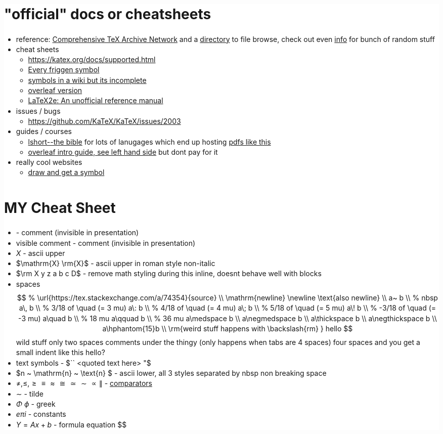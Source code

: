 # "official" docs or cheatsheets
- reference: [Comprehensive TeX Archive Network](https://ctan.org/) and a [directory](https://tug.ctan.org/) to file browse, check out even [info](https://tug.ctan.org/info/) for bunch of random stuff
- cheat sheets
    - https://katex.org/docs/supported.html
    - [Every friggen symbol](https://tug.ctan.org/info/symbols/comprehensive/symbols-a4.pdf)
    - [symbols in a wiki but its incomplete](https://oeis.org/wiki/List_of_LaTeX_mathematical_symbols)
    - [overleaf version](https://assets.ctfassets.net/nrgyaltdicpt/4e825etqMUW8vTF8drfRbw/d4f3d9adcb2980b80818f788e36316b2/A_quick_guide_to_LaTeX__Overleaf_version.pdf)
    - [LaTeX2e: An unofficial reference manual](https://latexref.xyz/Math-symbols.html)
- issues / bugs
    - https://github.com/KaTeX/KaTeX/issues/2003
- guides / courses
    - [lshort--the bible](https://www.ctan.org/tex-archive/info/lshort/) for lots of lanugages which end up hosting [pdfs like this](https://mirror.las.iastate.edu/tex-archive/info/lshort/english/lshort.pdf)
    - [overleaf intro guide, see left hand side](https://www.overleaf.com/learn/latex/Learn_LaTeX_in_30_minutes) but dont pay for it
- really cool websites
    - [draw and get a symbol](https://detexify.kirelabs.org/classify.html)

# MY Cheat Sheet
- $% invisible comment$ - comment (invisible in presentation)
- $\text{visible comment}$ - comment (invisible in presentation)
- $X$ - ascii upper
- $\mathrm{X} \rm{X}$ - ascii upper in roman style non-italic
- $\rm X y z a b c D$ - remove math styling during this inline, doesnt behave well with blocks
- spaces
    $$
    % \url{https://tex.stackexchange.com/a/74354}{source} \\
    \mathrm{newline} \newline
    \text{also newline} \\
    a~ b \\  % nbsp
    a\, b  \\  % 3/18 of \quad (= 3 mu)
    a\: b  \\  % 4/18 of \quad (= 4 mu)
    a\; b  \\  % 5/18 of \quad (= 5 mu)
    a\! b  \\  % -3/18 of \quad (= -3 mu)
    a\quad b \\  % 18 mu
    a\qquad b \\  % 36 mu
    a\medspace b \\
    a\negmedspace b \\
    a\thickspace b \\
    a\negthickspace b \\
    a\hphantom{15}b \\
    \rm{weird stuff happens with \backslash{rm} }
    hello
    $$
                    wild stuff
      only two spaces comments under the thingy (only happens when tabs are 4 spaces)
        four spaces and you get a small indent like this
                    hello?
- text symbols - $`` <quoted text here> "$
- $n ~ \mathrm{n} ~ \text{n} $ - ascii lower, all 3 styles separated by nbsp non breaking space
- $\neq, \leq, \geq \equiv \approx \cong \simeq \sim \propto \parallel$ - [comparators](https://www.geeksforgeeks.org/relational-operators-in-latex/)
- $\sim$ - tilde
- $\Phi ~ \phi$ - greek
- $e \pi i$ - constants
- $Y = Ax + b$ - formula equation
    $$